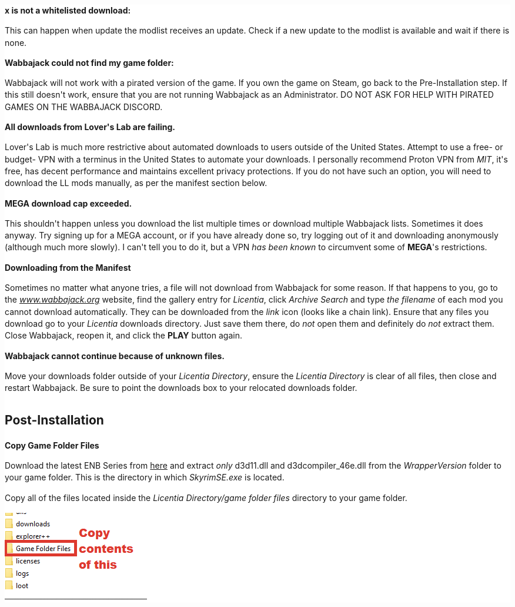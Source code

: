 **x is not a whitelisted download:**

This can happen when update the modlist receives an update. Check if a new update to the modlist is available and wait if there is none.

**Wabbajack could not find my game folder:**

Wabbajack will not work with a pirated version of the game. If you own the game on Steam, go back to the Pre-Installation step. If this still doesn't work, ensure that you are not running Wabbajack as an Administrator. DO NOT ASK FOR HELP WITH PIRATED GAMES ON THE WABBAJACK DISCORD.

**All downloads from Lover's Lab are failing.**

Lover's Lab is much more restrictive about automated downloads to users outside of the United States. Attempt to use a free- or budget- VPN with a terminus in the United States to automate your downloads. I personally recommend Proton VPN from _MIT_, it's free, has decent performance and maintains excellent privacy protections. If you do not have such an option, you will need to download the LL mods manually, as per the manifest section below.

**MEGA download cap exceeded.**

This shouldn't happen unless you download the list multiple times or download multiple Wabbajack lists. Sometimes it does anyway. Try signing up for a MEGA account, or if you have already done so, try logging out of it and downloading anonymously (although much more slowly). I can't tell you to do it, but a VPN _has been known_ to circumvent some of **MEGA**'s restrictions.

**Downloading from the Manifest**

Sometimes no matter what anyone tries, a file will not download from Wabbajack for some reason. If that happens to you, go to the _www.wabbajack.org_ website, find the gallery entry for _Licentia_, click _Archive Search_ and type _the filename_ of each mod you cannot download automatically. They can be downloaded from the _link_ icon (looks like a chain link). Ensure that any files you download go to your _Licentia_ downloads directory. Just save them there, do _not_ open them and definitely do _not_ extract them. Close Wabbajack, reopen it, and click the **PLAY** button again.

**Wabbajack cannot continue because of unknown files.**

Move your downloads folder outside of your _Licentia Directory_, ensure the _Licentia Directory_ is clear of all files, then close and restart Wabbajack. Be sure to point the downloads box to your relocated downloads folder.

## Post-Installation

**Copy Game Folder Files**

Download the latest ENB Series from [here](http://enbdev.com/download_mod_tesskyrimse.htm) and extract _only_ d3d11.dll and d3dcompiler_46e.dll from the _WrapperVersion_ folder to your game folder. This is the directory in which _SkyrimSE.exe_ is located.

Copy all of the files located inside the _Licentia Directory/game folder files_ directory to your game folder.

![COPY THESE FILES](gff.png "Game Folder Files")
